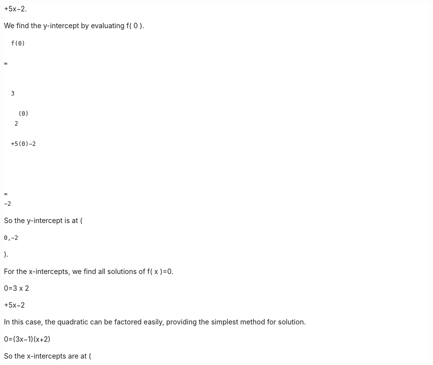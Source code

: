   +5x−2.
 
 

We find the y-intercept by evaluating 
 f(
   0
  ).
 
 

 
 
  
   
    
     
      f(0)
    
    =
    
     
      3
       
        (0)
       2
      
      +5(0)−2
    
   
   
    
    =
    −2
   
  

So the y-intercept is at 
 (
   
    0,−2
   
  ).
 
 
For the x-intercepts, we find all solutions of 
 f(
   x
  )=0.
 
 
 
 
  0=3
   x
   2
  
  +5x−2
 
 
In this case, the quadratic can be factored easily, providing the simplest method for solution.

 
 
  0=(3x−1)(x+2)
 
 
So the x-intercepts are at 
 (
   